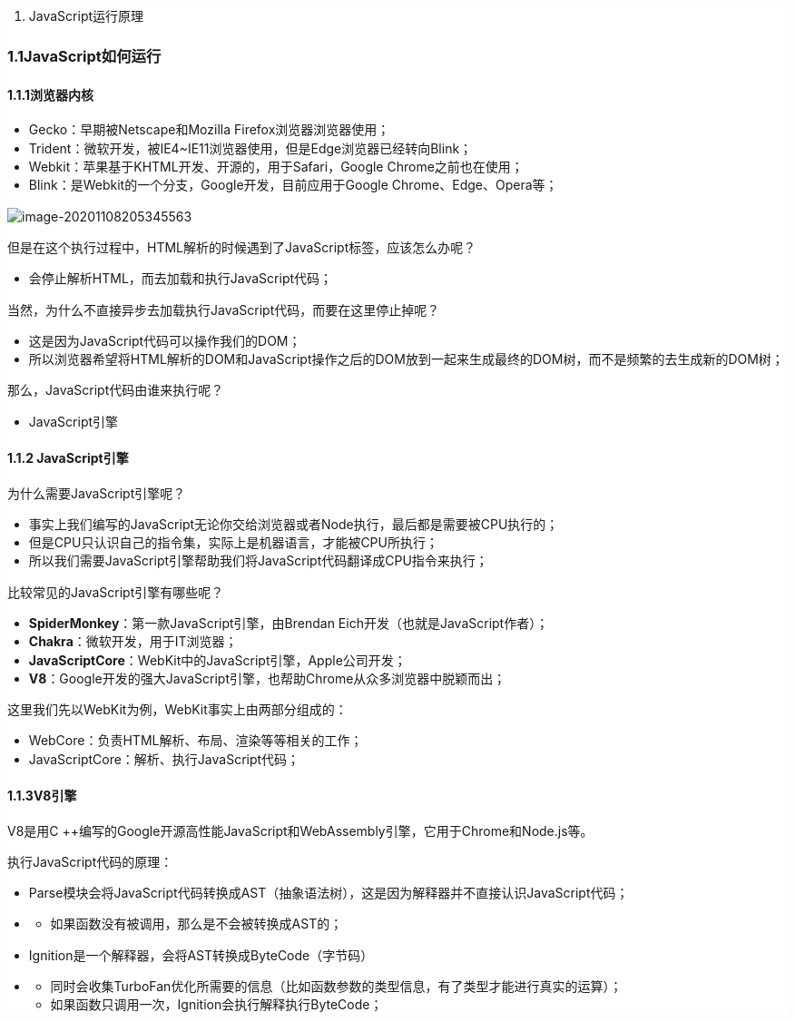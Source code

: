 1. JavaScript运行原理

### 1.1JavaScript如何运行

#### 1.1.1浏览器内核

- Gecko：早期被Netscape和Mozilla Firefox浏览器浏览器使用；
- Trident：微软开发，被IE4~IE11浏览器使用，但是Edge浏览器已经转向Blink；
- Webkit：苹果基于KHTML开发、开源的，用于Safari，Google Chrome之前也在使用；
- Blink：是Webkit的一个分支，Google开发，目前应用于Google Chrome、Edge、Opera等；

![image-20201108205345563](https://gitee.com/xuxujian/webNoteImg/raw/master/webpack/image-20201108205345563.png)

但是在这个执行过程中，HTML解析的时候遇到了JavaScript标签，应该怎么办呢？

- 会停止解析HTML，而去加载和执行JavaScript代码；

当然，为什么不直接异步去加载执行JavaScript代码，而要在这里停止掉呢？

- 这是因为JavaScript代码可以操作我们的DOM；
- 所以浏览器希望将HTML解析的DOM和JavaScript操作之后的DOM放到一起来生成最终的DOM树，而不是频繁的去生成新的DOM树；

那么，JavaScript代码由谁来执行呢？

- JavaScript引擎

#### 1.1.2 JavaScript引擎

为什么需要JavaScript引擎呢？

- 事实上我们编写的JavaScript无论你交给浏览器或者Node执行，最后都是需要被CPU执行的；
- 但是CPU只认识自己的指令集，实际上是机器语言，才能被CPU所执行；
- 所以我们需要JavaScript引擎帮助我们将JavaScript代码翻译成CPU指令来执行；

比较常见的JavaScript引擎有哪些呢？

- **SpiderMonkey**：第一款JavaScript引擎，由Brendan Eich开发（也就是JavaScript作者）；
- **Chakra**：微软开发，用于IT浏览器；
- **JavaScriptCore**：WebKit中的JavaScript引擎，Apple公司开发；
- **V8**：Google开发的强大JavaScript引擎，也帮助Chrome从众多浏览器中脱颖而出；

这里我们先以WebKit为例，WebKit事实上由两部分组成的：

- WebCore：负责HTML解析、布局、渲染等等相关的工作；
- JavaScriptCore：解析、执行JavaScript代码；

#### 1.1.3V8引擎

V8是用C ++编写的Google开源高性能JavaScript和WebAssembly引擎，它用于Chrome和Node.js等。

执行JavaScript代码的原理：

- Parse模块会将JavaScript代码转换成AST（抽象语法树），这是因为解释器并不直接认识JavaScript代码；

- - 如果函数没有被调用，那么是不会被转换成AST的；

- Ignition是一个解释器，会将AST转换成ByteCode（字节码）

- - 同时会收集TurboFan优化所需要的信息（比如函数参数的类型信息，有了类型才能进行真实的运算）；
  - 如果函数只调用一次，Ignition会执行解释执行ByteCode；
